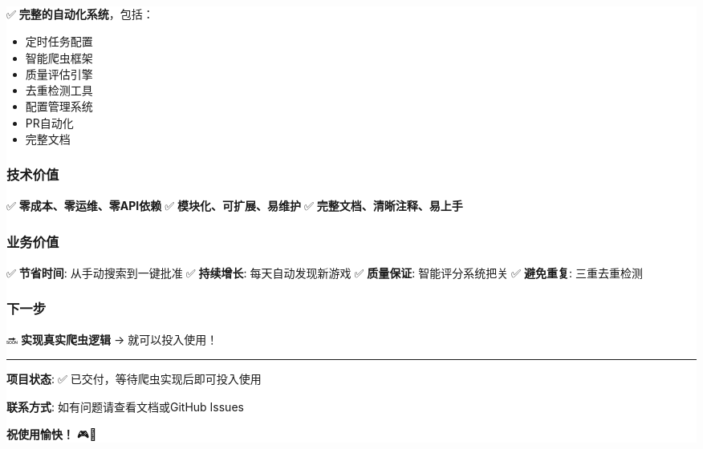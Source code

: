 ✅ **完整的自动化系统**，包括：
- 定时任务配置
- 智能爬虫框架
- 质量评估引擎
- 去重检测工具
- 配置管理系统
- PR自动化
- 完整文档

### 技术价值

✅ **零成本、零运维、零API依赖**
✅ **模块化、可扩展、易维护**
✅ **完整文档、清晰注释、易上手**

### 业务价值

✅ **节省时间**: 从手动搜索到一键批准
✅ **持续增长**: 每天自动发现新游戏
✅ **质量保证**: 智能评分系统把关
✅ **避免重复**: 三重去重检测

### 下一步

🔜 **实现真实爬虫逻辑** → 就可以投入使用！

---

**项目状态**: ✅ 已交付，等待爬虫实现后即可投入使用

**联系方式**: 如有问题请查看文档或GitHub Issues

**祝使用愉快！** 🎮🚀

